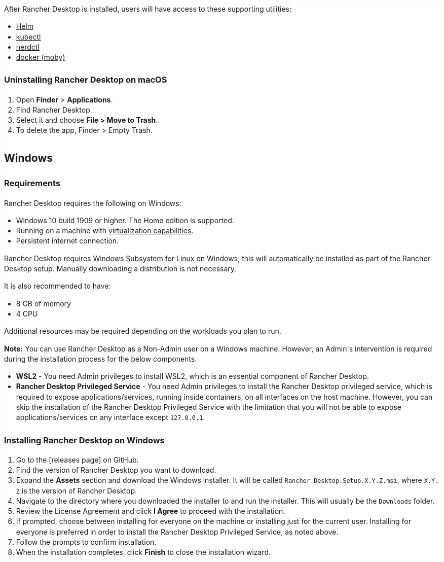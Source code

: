 After Rancher Desktop is installed, users will have access to these supporting utilities:

- [Helm](https://helm.sh/)
- [kubectl](https://kubernetes.io/docs/reference/kubectl/overview/)
- [nerdctl](https://github.com/containerd/nerdctl)
- [docker (moby)](https://github.com/moby/moby)

### Uninstalling Rancher Desktop on macOS

1. Open **Finder** > **Applications**.
1. Find Rancher Desktop.
1. Select it and choose **File > Move to Trash**.
1. To delete the app, Finder > Empty Trash.

## Windows

### Requirements

Rancher Desktop requires the following on Windows:

- Windows 10 build 1909 or higher. The Home edition is supported.
- Running on a machine with [virtualization capabilities].
- Persistent internet connection.

Rancher Desktop requires [Windows Subsystem for Linux] on Windows; this will
automatically be installed as part of the Rancher Desktop setup.  Manually
downloading a distribution is not necessary.

[Windows Subsystem for Linux]:
https://docs.microsoft.com/en-us/windows/wsl/install-win10

[virtualization capabilities]:
https://docs.microsoft.com/en-us/windows/wsl/troubleshooting#error-0x80370102-the-virtual-machine-could-not-be-started-because-a-required-feature-is-not-installed

It is also recommended to have:

- 8 GB of memory
- 4 CPU

Additional resources may be required depending on the workloads you plan to run.

**Note:** You can use Rancher Desktop as a Non-Admin user on a Windows machine. However, an Admin's intervention is required during the installation process for the below components.

- **WSL2** - You need Admin privileges to install WSL2, which is an essential component of Rancher Desktop.
- **Rancher Desktop Privileged Service** - You need Admin privileges to install the Rancher Desktop privileged service, which is required to expose applications/services, running inside containers, on all interfaces on the host machine. However, you can skip the installation of the Rancher Desktop Privileged Service with the limitation that you will not be able to expose applications/services on any interface except `127.0.0.1`.

### Installing Rancher Desktop on Windows

1. Go to the [releases page] on GitHub.
1. Find the version of Rancher Desktop you want to download.
1. Expand the **Assets** section and download the Windows installer. It will be called `Rancher.Desktop.Setup.X.Y.Z.msi`, where `X.Y.Z` is the version of Rancher Desktop.
1. Navigate to the directory where you downloaded the installer to and run the installer. This will usually be the `Downloads` folder.
1. Review the License Agreement and click **I Agree** to proceed with the installation.
1. If prompted, choose between installing for everyone on the machine or installing
   just for the current user.  Installing for everyone is preferred in order to
   install the Rancher Desktop Privileged Service, as noted above.
1. Follow the prompts to confirm installation.
1. When the installation completes, click **Finish** to close the installation wizard.


[its website]: https://www.passwordstore.org/